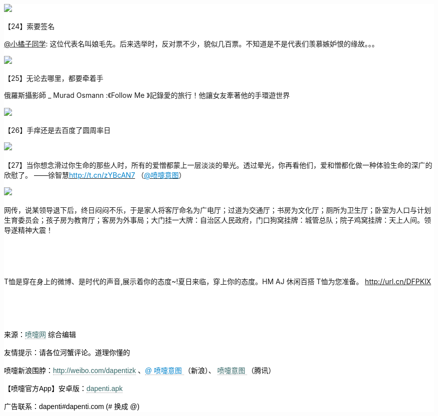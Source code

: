 <p><img style="BORDER-BOTTOM-COLOR: #000000; BORDER-TOP-COLOR: #000000; BORDER-RIGHT-COLOR: #000000; BORDER-LEFT-COLOR: #000000" border="0" src="http://ptimg.org:88/dapenti/CI4FBYGi/ilWi7.jpg"></p>
<p>【24】索要签名</p>
<p><a href="http://weibo.com/n/%E5%B0%8F%E6%A9%98%E5%AD%90%E5%90%8C%E5%AD%A6" usercard="name=小橘子同学">@小橘子同学</a>: 这位代表名叫娘毛先。后来选举时，反对票不少，貌似几百票。不知道是不是代表们羡慕嫉妒恨的缘故。。。</p>
<p><img style="BORDER-BOTTOM-COLOR: #000000; BORDER-TOP-COLOR: #000000; BORDER-RIGHT-COLOR: #000000; BORDER-LEFT-COLOR: #000000" border="0" src="http://ptimg.org:88/dapenti/CI4hMccG/QWpaH.jpg"></p>
<p>【25】无论去哪里，都要牵着手</p>
<p>俄羅斯攝影師 _ Murad Osmann :《Follow Me 》記錄愛的旅行！他讓女友牽著他的手環遊世界</p>
<p><img style="BORDER-BOTTOM-COLOR: #000000; BORDER-TOP-COLOR: #000000; BORDER-RIGHT-COLOR: #000000; BORDER-LEFT-COLOR: #000000" border="0" src="http://ww1.sinaimg.cn/large/6283e751gw1e2pcex4tohj.jpg"></p>
<p>【26】手痒还是去百度了圆周率日</p>
<p><img style="BORDER-BOTTOM-COLOR: #000000; BORDER-TOP-COLOR: #000000; BORDER-RIGHT-COLOR: #000000; BORDER-LEFT-COLOR: #000000" border="0" src="http://ptimg.org:88/dapenti/CI4DuMLu/ZR9hA.jpg"></p>
<p>【27】当你想念滑过你生命的那些人时，所有的爱憎都蒙上一层淡淡的晕光。透过晕光，你再看他们，爱和憎都化做一种体验生命的深广的欣慰了。 ——徐智慧<a title="more.asp?name=tupian&amp;id=74530" href="http://t.cn/zYBcAN7" target="_blank" action-type="feed_list_url" mt="url"><font color="#0082cb">http://t.cn/zYBcAN7</font></a>&#160;（<a class="S_func1" href="http://weibo.com/pentiyitu" target="_blank"><font color="#0082cb">@喷嚏意图</font></a>）</p>
<p><img style="BORDER-BOTTOM-COLOR: #000000; BORDER-TOP-COLOR: #000000; BORDER-RIGHT-COLOR: #000000; BORDER-LEFT-COLOR: #000000" border="0" src="http://ptimg.org:88/dapenti/CI4y19vK/EsufK.jpg"></p>
<p>网传，说某领导退下后，终日闷闷不乐，于是家人将客厅命名为广电厅；过道为交通厅；书房为文化厅；厕所为卫生厅；卧室为人口与计划生育委员会；孩子房为教育厅；客房为外事局；大门挂一大牌：自治区人民政府，门口狗窝挂牌：城管总队；院子鸡窝挂牌：天上人间。领导遂精神大震！ <br></p>
<p>&#160;</p>
<p>&#160;</p>
<p>T恤是穿在身上的微博、是时代的声音,展示着你的态度~!夏日来临，穿上你的态度。HM AJ 休闲百搭 T恤为您准备。 <a href="http://url.cn/DFPKlX">http://url.cn/DFPKlX</a></p>
<p>&#160;</p>
<p style="TEXT-TRANSFORM: none; BACKGROUND-COLOR: rgb(255,255,255); TEXT-INDENT: 0px; FONT: 14px/22px Verdana, tahoma, Arial, Helvetica, sans-serif; WHITE-SPACE: normal; LETTER-SPACING: normal; COLOR: rgb(0,0,0); WORD-SPACING: 0px; -webkit-text-size-adjust: auto; -webkit-text-stroke-width: 0px">&#160;</p>
<p style="TEXT-TRANSFORM: none; BACKGROUND-COLOR: rgb(255,255,255); TEXT-INDENT: 0px; FONT: 14px/22px Verdana, tahoma, Arial, Helvetica, sans-serif; WHITE-SPACE: normal; LETTER-SPACING: normal; COLOR: rgb(0,0,0); WORD-SPACING: 0px; -webkit-text-size-adjust: auto; -webkit-text-stroke-width: 0px">来源：<a style="BORDER-BOTTOM: rgb(153,153,153) 1px dotted; BACKGROUND-COLOR: transparent; COLOR: rgb(51,102,102); TEXT-DECORATION: none" href="http://www.dapenti.com/" target="_blank"><font color="#336666">喷嚏网</font></a> 综合编辑</p>
<p style="TEXT-TRANSFORM: none; BACKGROUND-COLOR: rgb(255,255,255); TEXT-INDENT: 0px; FONT: 14px/22px Verdana, tahoma, Arial, Helvetica, sans-serif; WHITE-SPACE: normal; LETTER-SPACING: normal; COLOR: rgb(0,0,0); WORD-SPACING: 0px; -webkit-text-size-adjust: auto; -webkit-text-stroke-width: 0px">友情提示：请各位河蟹评论。道理你懂的</p>
<p style="TEXT-TRANSFORM: none; BACKGROUND-COLOR: rgb(255,255,255); TEXT-INDENT: 0px; FONT: 14px/22px Verdana, tahoma, Arial, Helvetica, sans-serif; WHITE-SPACE: normal; LETTER-SPACING: normal; COLOR: rgb(0,0,0); WORD-SPACING: 0px; -webkit-text-size-adjust: auto; -webkit-text-stroke-width: 0px"></p>
<p style="TEXT-TRANSFORM: none; BACKGROUND-COLOR: rgb(255,255,255); TEXT-INDENT: 0px; FONT: 14px/22px Verdana, tahoma, Arial, Helvetica, sans-serif; WHITE-SPACE: normal; LETTER-SPACING: normal; COLOR: rgb(0,0,0); WORD-SPACING: 0px; -webkit-text-size-adjust: auto; -webkit-text-stroke-width: 0px">喷嚏新浪围脖：<a style="BORDER-BOTTOM: rgb(153,153,153) 1px dotted; BACKGROUND-COLOR: transparent; COLOR: rgb(51,102,102); TEXT-DECORATION: none" href="http://weibo.com/dapentizk"><font color="#336666">http://weibo.com/dapentizk</font></a> 、<a style="BORDER-BOTTOM: rgb(153,153,153) 1px dotted; BACKGROUND-COLOR: transparent; COLOR: rgb(51,102,102); TEXT-DECORATION: none" href="http://weibo.com/2379450280" target="_blank"><font color="#0082cb">@ 喷嚏意图<span class="Apple-converted-space"> </span></font></a>（新浪）、 <a style="BORDER-BOTTOM: rgb(153,153,153) 1px dotted; BACKGROUND-COLOR: transparent; COLOR: rgb(51,102,102); TEXT-DECORATION: none" href="http://t.qq.com/pentiyitu" target="_blank"><font color="#336666">喷嚏意图<span class="Apple-converted"> </span></font></a>（腾讯）</p>
<p style="TEXT-TRANSFORM: none; BACKGROUND-COLOR: rgb(255,255,255); TEXT-INDENT: 0px; FONT: 14px/22px Verdana, tahoma, Arial, Helvetica, sans-serif; WHITE-SPACE: normal; LETTER-SPACING: normal; COLOR: rgb(0,0,0); WORD-SPACING: 0px; -webkit-text-size-adjust: auto; -webkit-text-stroke-width: 0px">【喷嚏官方App】安卓版：<a style="BORDER-BOTTOM: rgb(153,153,153) 1px dotted; BACKGROUND-COLOR: transparent; COLOR: rgb(51,102,102); TEXT-DECORATION: none" href="app/dapenti.apk"><font color="#336666">dapenti.apk</font></a></p>
<p style="TEXT-TRANSFORM: none; BACKGROUND-COLOR: rgb(255,255,255); TEXT-INDENT: 0px; FONT: 14px/22px Verdana, tahoma, Arial, Helvetica, sans-serif; WHITE-SPACE: normal; LETTER-SPACING: normal; COLOR: rgb(0,0,0); WORD-SPACING: 0px; -webkit-text-size-adjust: auto; -webkit-text-stroke-width: 0px">广告联系：dapenti#dapenti.com (# 换成 @)</p>